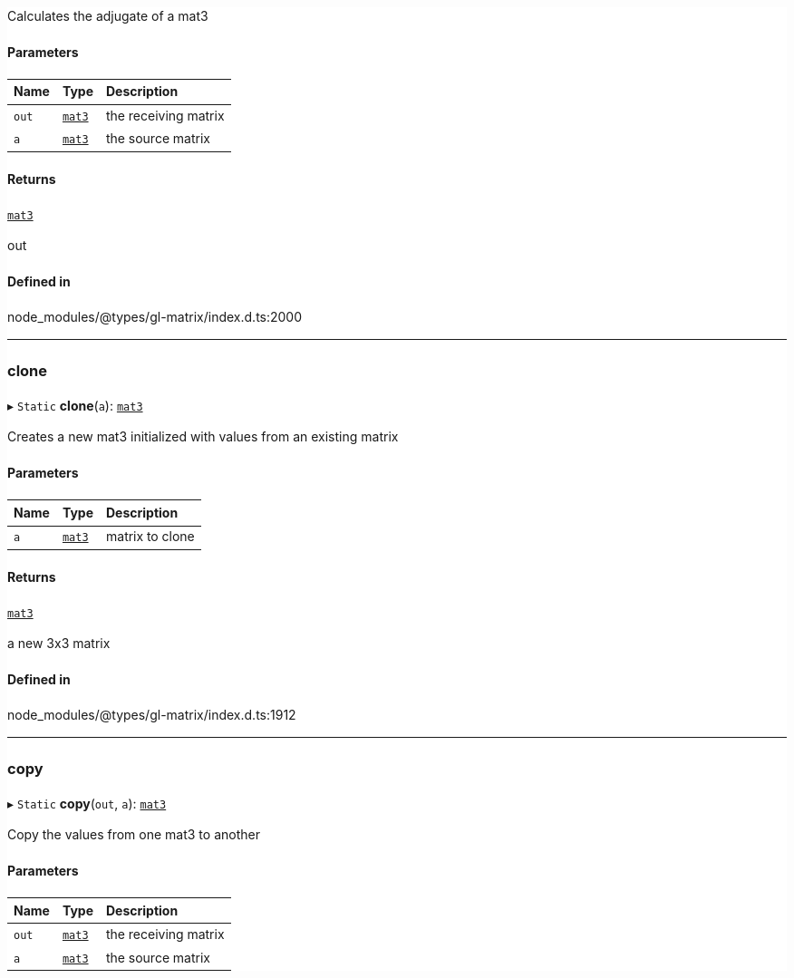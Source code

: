 Calculates the adjugate of a mat3

#### Parameters

| Name | Type | Description |
| :------ | :------ | :------ |
| `out` | [`mat3`](util_geom.mat3.md) | the receiving matrix |
| `a` | [`mat3`](util_geom.mat3.md) | the source matrix |

#### Returns

[`mat3`](util_geom.mat3.md)

out

#### Defined in

node_modules/@types/gl-matrix/index.d.ts:2000

___

### clone

▸ `Static` **clone**(`a`): [`mat3`](util_geom.mat3.md)

Creates a new mat3 initialized with values from an existing matrix

#### Parameters

| Name | Type | Description |
| :------ | :------ | :------ |
| `a` | [`mat3`](util_geom.mat3.md) | matrix to clone |

#### Returns

[`mat3`](util_geom.mat3.md)

a new 3x3 matrix

#### Defined in

node_modules/@types/gl-matrix/index.d.ts:1912

___

### copy

▸ `Static` **copy**(`out`, `a`): [`mat3`](util_geom.mat3.md)

Copy the values from one mat3 to another

#### Parameters

| Name | Type | Description |
| :------ | :------ | :------ |
| `out` | [`mat3`](util_geom.mat3.md) | the receiving matrix |
| `a` | [`mat3`](util_geom.mat3.md) | the source matrix |
